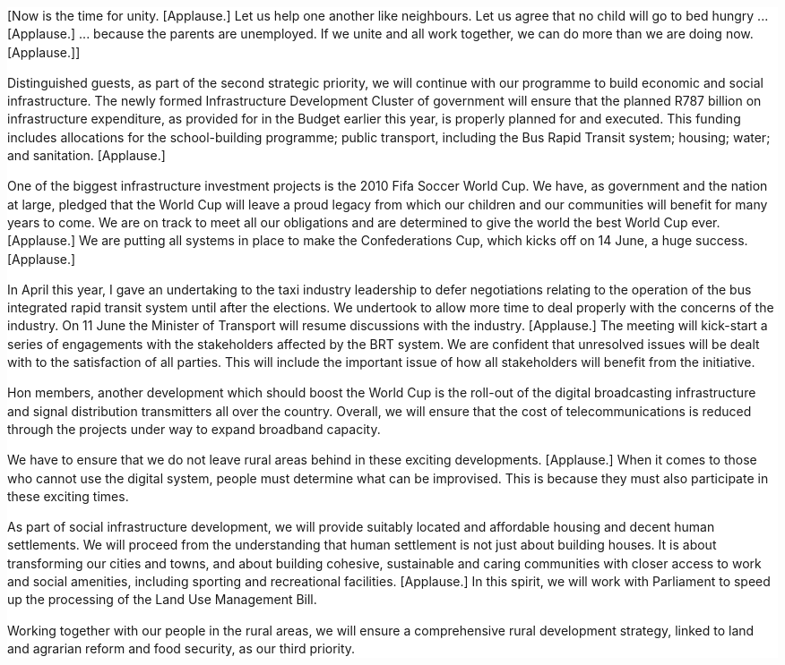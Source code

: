 [Now is the time for unity. [Applause.] Let us help one another like
neighbours. Let us agree that no child will go to bed hungry ...
[Applause.] ... because the parents are unemployed. If we unite and all
work together, we can do more than we are doing now. [Applause.]]

Distinguished guests, as part of the second strategic priority, we will
continue with our programme to build economic and social infrastructure.
The newly formed Infrastructure Development Cluster of government will
ensure that the planned R787 billion on infrastructure expenditure, as
provided for in the Budget earlier this year, is properly planned for and
executed. This funding includes allocations for the school-building
programme; public transport, including the Bus Rapid Transit system;
housing; water; and sanitation. [Applause.]

One of the biggest infrastructure investment projects is the 2010 Fifa
Soccer World Cup. We have, as government and the nation at large, pledged
that the World Cup will leave a proud legacy from which our children and
our communities will benefit for many years to come. We are on track to
meet all our obligations and are determined to give the world the best
World Cup ever. [Applause.] We are putting all systems in place to make the
Confederations Cup, which kicks off on 14 June, a huge success. [Applause.]

In April this year, I gave an undertaking to the taxi industry leadership
to defer negotiations relating to the operation of the bus integrated rapid
transit system until after the elections. We undertook to allow more time
to deal properly with the concerns of the industry.  On 11 June the
Minister of Transport will resume discussions with the industry.
[Applause.] The meeting will kick-start a series of engagements with the
stakeholders affected by the BRT system. We are confident that unresolved
issues will be dealt with to the satisfaction of all parties. This will
include the important issue of how all stakeholders will benefit from the
initiative.

Hon members, another development which should boost the World Cup is the
roll-out of the digital broadcasting infrastructure and signal distribution
transmitters all over the country. Overall, we will ensure that the cost of
telecommunications is reduced through the projects under way to expand
broadband capacity.

We have to ensure that we do not leave rural areas behind in these exciting
developments. [Applause.] When it comes to those who cannot use the digital
system, people must determine what can be improvised. This is because they
must also participate in these exciting times.

As part of social infrastructure development, we will provide suitably
located and affordable housing and decent human settlements. We will
proceed from the understanding that human settlement is not just about
building houses. It is about transforming our cities and towns, and about
building cohesive, sustainable and caring communities with closer access to
work and social amenities, including sporting and recreational facilities.
[Applause.] In this spirit, we will work with Parliament to speed up the
processing of the Land Use Management Bill.

Working together with our people in the rural areas, we will ensure a
comprehensive rural development strategy, linked to land and agrarian
reform and food security, as our third priority.
